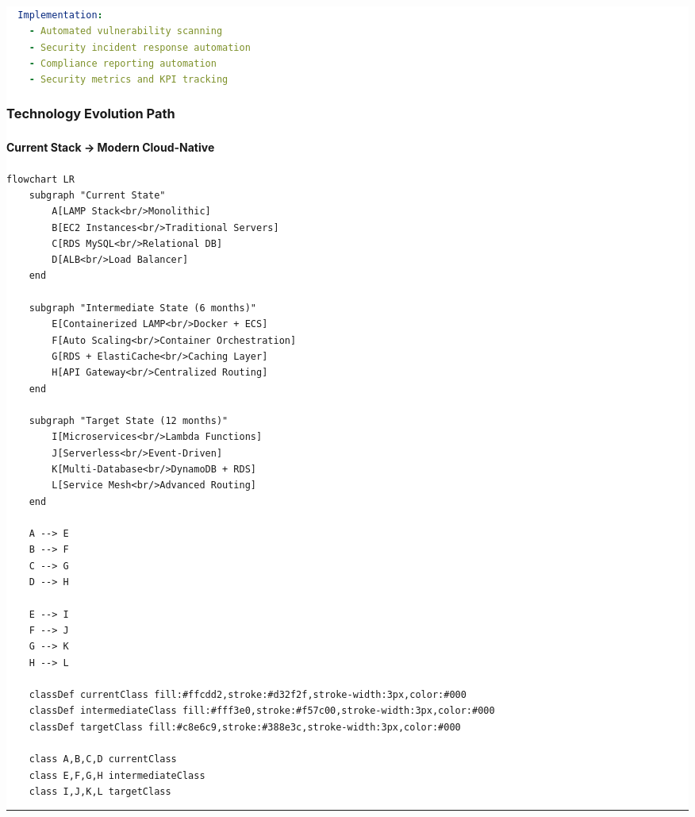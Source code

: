 ```yaml
  Implementation:
    - Automated vulnerability scanning
    - Security incident response automation
    - Compliance reporting automation
    - Security metrics and KPI tracking
```

### Technology Evolution Path

#### **Current Stack → Modern Cloud-Native**
```mermaid
flowchart LR
    subgraph "Current State"
        A[LAMP Stack<br/>Monolithic]
        B[EC2 Instances<br/>Traditional Servers]
        C[RDS MySQL<br/>Relational DB]
        D[ALB<br/>Load Balancer]
    end
    
    subgraph "Intermediate State (6 months)"
        E[Containerized LAMP<br/>Docker + ECS]
        F[Auto Scaling<br/>Container Orchestration]
        G[RDS + ElastiCache<br/>Caching Layer]
        H[API Gateway<br/>Centralized Routing]
    end
    
    subgraph "Target State (12 months)"
        I[Microservices<br/>Lambda Functions]
        J[Serverless<br/>Event-Driven]
        K[Multi-Database<br/>DynamoDB + RDS]
        L[Service Mesh<br/>Advanced Routing]
    end
    
    A --> E
    B --> F
    C --> G
    D --> H
    
    E --> I
    F --> J
    G --> K
    H --> L
    
    classDef currentClass fill:#ffcdd2,stroke:#d32f2f,stroke-width:3px,color:#000
    classDef intermediateClass fill:#fff3e0,stroke:#f57c00,stroke-width:3px,color:#000
    classDef targetClass fill:#c8e6c9,stroke:#388e3c,stroke-width:3px,color:#000
    
    class A,B,C,D currentClass
    class E,F,G,H intermediateClass
    class I,J,K,L targetClass
```

---